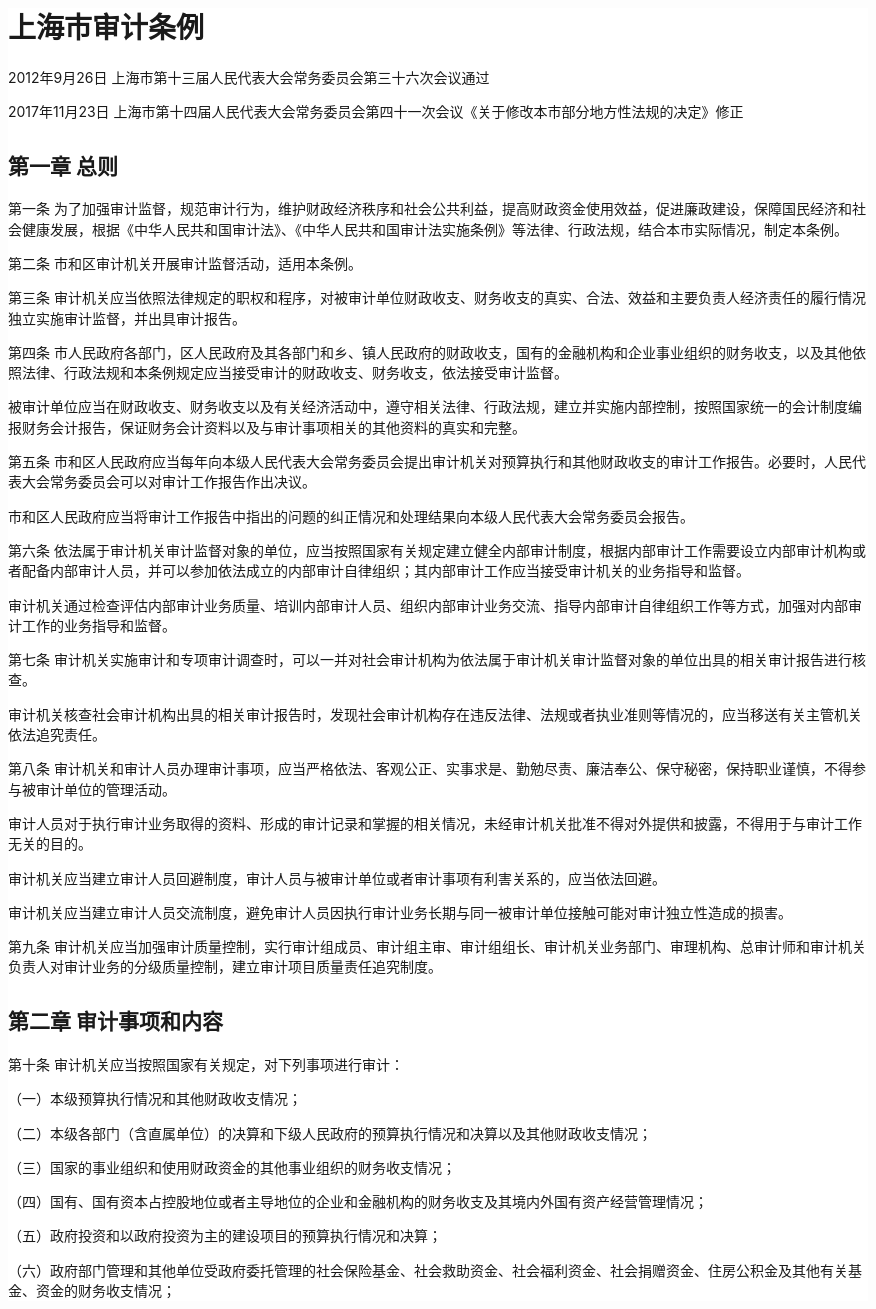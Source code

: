 # 上海市审计条例

2012年9月26日 上海市第十三届人民代表大会常务委员会第三十六次会议通过

2017年11月23日 上海市第十四届人民代表大会常务委员会第四十一次会议《关于修改本市部分地方性法规的决定》修正



## 第一章  总则

第一条 为了加强审计监督，规范审计行为，维护财政经济秩序和社会公共利益，提高财政资金使用效益，促进廉政建设，保障国民经济和社会健康发展，根据《中华人民共和国审计法》、《中华人民共和国审计法实施条例》等法律、行政法规，结合本市实际情况，制定本条例。

第二条 市和区审计机关开展审计监督活动，适用本条例。

第三条 审计机关应当依照法律规定的职权和程序，对被审计单位财政收支、财务收支的真实、合法、效益和主要负责人经济责任的履行情况独立实施审计监督，并出具审计报告。

第四条 市人民政府各部门，区人民政府及其各部门和乡、镇人民政府的财政收支，国有的金融机构和企业事业组织的财务收支，以及其他依照法律、行政法规和本条例规定应当接受审计的财政收支、财务收支，依法接受审计监督。

被审计单位应当在财政收支、财务收支以及有关经济活动中，遵守相关法律、行政法规，建立并实施内部控制，按照国家统一的会计制度编报财务会计报告，保证财务会计资料以及与审计事项相关的其他资料的真实和完整。

第五条 市和区人民政府应当每年向本级人民代表大会常务委员会提出审计机关对预算执行和其他财政收支的审计工作报告。必要时，人民代表大会常务委员会可以对审计工作报告作出决议。

市和区人民政府应当将审计工作报告中指出的问题的纠正情况和处理结果向本级人民代表大会常务委员会报告。

第六条 依法属于审计机关审计监督对象的单位，应当按照国家有关规定建立健全内部审计制度，根据内部审计工作需要设立内部审计机构或者配备内部审计人员，并可以参加依法成立的内部审计自律组织；其内部审计工作应当接受审计机关的业务指导和监督。

审计机关通过检查评估内部审计业务质量、培训内部审计人员、组织内部审计业务交流、指导内部审计自律组织工作等方式，加强对内部审计工作的业务指导和监督。

第七条 审计机关实施审计和专项审计调查时，可以一并对社会审计机构为依法属于审计机关审计监督对象的单位出具的相关审计报告进行核查。

审计机关核查社会审计机构出具的相关审计报告时，发现社会审计机构存在违反法律、法规或者执业准则等情况的，应当移送有关主管机关依法追究责任。

第八条 审计机关和审计人员办理审计事项，应当严格依法、客观公正、实事求是、勤勉尽责、廉洁奉公、保守秘密，保持职业谨慎，不得参与被审计单位的管理活动。

审计人员对于执行审计业务取得的资料、形成的审计记录和掌握的相关情况，未经审计机关批准不得对外提供和披露，不得用于与审计工作无关的目的。

审计机关应当建立审计人员回避制度，审计人员与被审计单位或者审计事项有利害关系的，应当依法回避。

审计机关应当建立审计人员交流制度，避免审计人员因执行审计业务长期与同一被审计单位接触可能对审计独立性造成的损害。

第九条 审计机关应当加强审计质量控制，实行审计组成员、审计组主审、审计组组长、审计机关业务部门、审理机构、总审计师和审计机关负责人对审计业务的分级质量控制，建立审计项目质量责任追究制度。

## 第二章  审计事项和内容

第十条 审计机关应当按照国家有关规定，对下列事项进行审计：

（一）本级预算执行情况和其他财政收支情况；

（二）本级各部门（含直属单位）的决算和下级人民政府的预算执行情况和决算以及其他财政收支情况；

（三）国家的事业组织和使用财政资金的其他事业组织的财务收支情况；

（四）国有、国有资本占控股地位或者主导地位的企业和金融机构的财务收支及其境内外国有资产经营管理情况；

（五）政府投资和以政府投资为主的建设项目的预算执行情况和决算；

（六）政府部门管理和其他单位受政府委托管理的社会保险基金、社会救助资金、社会福利资金、社会捐赠资金、住房公积金及其他有关基金、资金的财务收支情况；
